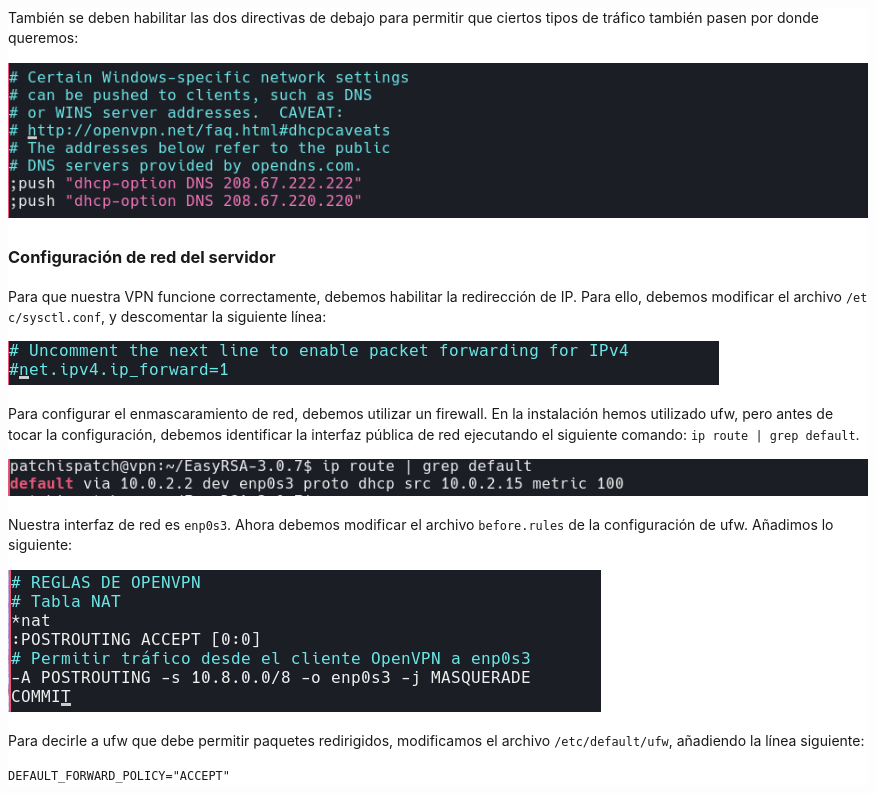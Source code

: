 También se deben habilitar las dos directivas de debajo para permitir que ciertos tipos de tráfico también pasen por donde queremos:

![](img/push-dhcp.png)



### Configuración de red del servidor

Para que nuestra VPN funcione correctamente, debemos habilitar la redirección de IP. Para ello, debemos modificar el archivo `/etc/sysctl.conf`, y descomentar la siguiente línea:

![](img/ipv4-ip.png)



Para configurar el enmascaramiento de red, debemos utilizar un firewall. En la instalación hemos utilizado ufw, pero antes de tocar la configuración, debemos identificar la interfaz pública de red ejecutando el siguiente comando: `ip route | grep default`.

![](img/ip-route-grep.png)



Nuestra interfaz de red es `enp0s3`. Ahora debemos modificar el archivo `before.rules` de la configuración de ufw. Añadimos lo siguiente:

![](img/before-rules-vpn.png)



Para decirle a ufw que debe permitir paquetes redirigidos, modificamos el archivo `/etc/default/ufw`, añadiendo la línea siguiente:

```shell
DEFAULT_FORWARD_POLICY="ACCEPT"
```
